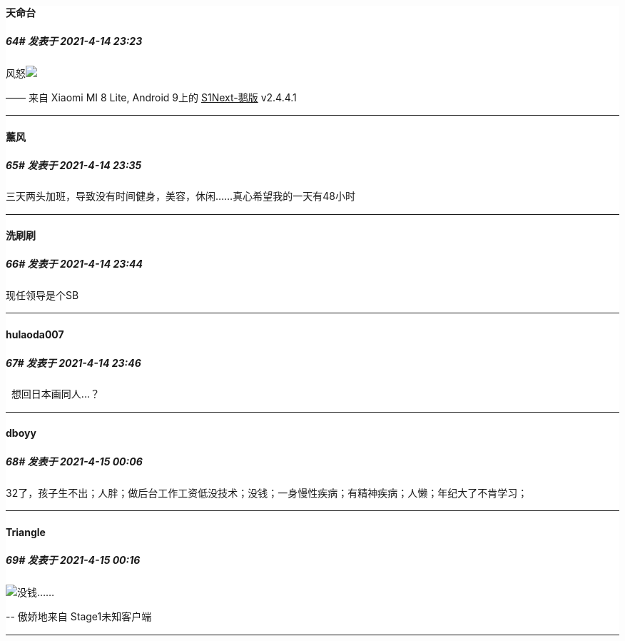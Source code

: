 ####  天命台  
##### 64#       发表于 2021-4-14 23:23


风怒<img src="https://static.saraba1st.com/image/smiley/face2017/002.png" referrerpolicy="no-referrer">

—— 来自 Xiaomi MI 8 Lite, Android 9上的 [S1Next-鹅版](https://github.com/ykrank/S1-Next/releases) v2.4.4.1


*****

####  薰风  
##### 65#       发表于 2021-4-14 23:35


三天两头加班，导致没有时间健身，美容，休闲……真心希望我的一天有48小时


*****

####  洗刷刷  
##### 66#       发表于 2021-4-14 23:44


现任领导是个SB


*****

####  hulaoda007  
##### 67#       发表于 2021-4-14 23:46


  想回日本画同人...？


*****

####  dboyy  
##### 68#       发表于 2021-4-15 00:06


32了，孩子生不出；人胖；做后台工作工资低没技术；没钱；一身慢性疾病；有精神疾病；人懒；年纪大了不肯学习；


*****

####  Triangle  
##### 69#       发表于 2021-4-15 00:16


<img src="https://static.saraba1st.com/image/smiley/face2017/003.png" referrerpolicy="no-referrer">没钱……

 -- 傲娇地来自 Stage1未知客户端


*****
